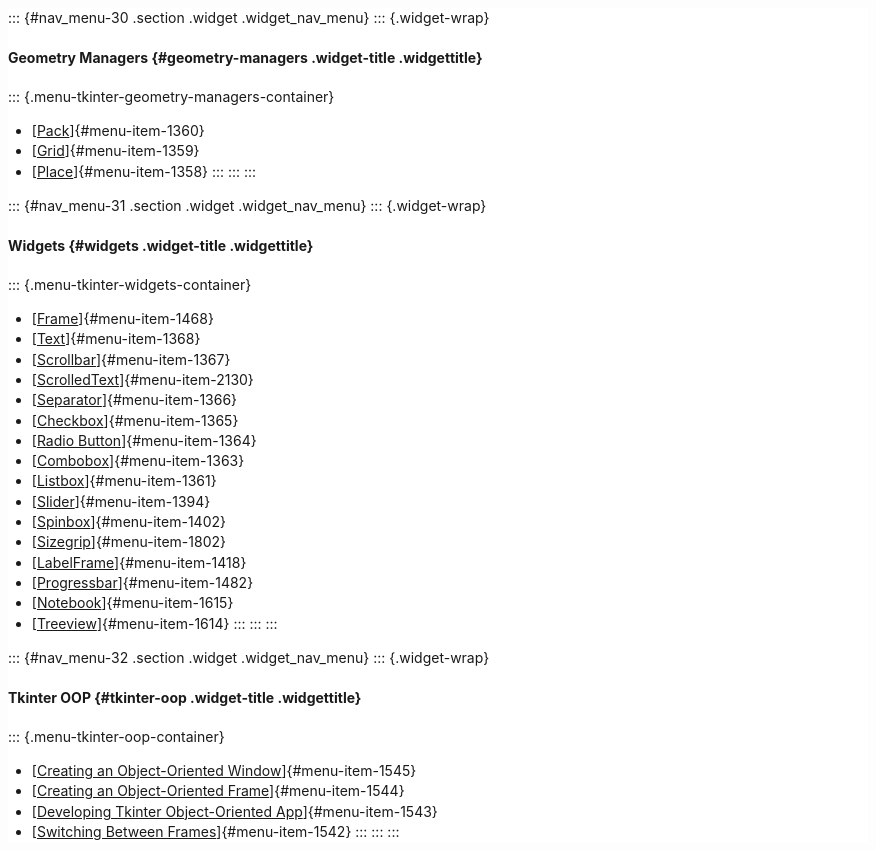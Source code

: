 ::: {#nav_menu-30 .section .widget .widget_nav_menu}
::: {.widget-wrap}
#### Geometry Managers {#geometry-managers .widget-title .widgettitle}

::: {.menu-tkinter-geometry-managers-container}
-   [[Pack](https://www.pythontutorial.net/tkinter/tkinter-pack/)]{#menu-item-1360}
-   [[Grid](https://www.pythontutorial.net/tkinter/tkinter-grid/)]{#menu-item-1359}
-   [[Place](https://www.pythontutorial.net/tkinter/tkinter-place/)]{#menu-item-1358}
:::
:::
:::

::: {#nav_menu-31 .section .widget .widget_nav_menu}
::: {.widget-wrap}
#### Widgets {#widgets .widget-title .widgettitle}

::: {.menu-tkinter-widgets-container}
-   [[Frame](https://www.pythontutorial.net/tkinter/tkinter-frame/)]{#menu-item-1468}
-   [[Text](https://www.pythontutorial.net/tkinter/tkinter-text/)]{#menu-item-1368}
-   [[Scrollbar](https://www.pythontutorial.net/tkinter/tkinter-scrollbar/)]{#menu-item-1367}
-   [[ScrolledText](https://www.pythontutorial.net/tkinter/tkinter-scrolledtext/)]{#menu-item-2130}
-   [[Separator](https://www.pythontutorial.net/tkinter/tkinter-separator/)]{#menu-item-1366}
-   [[Checkbox](https://www.pythontutorial.net/tkinter/tkinter-checkbox/)]{#menu-item-1365}
-   [[Radio
    Button](https://www.pythontutorial.net/tkinter/tkinter-radio-button/)]{#menu-item-1364}
-   [[Combobox](https://www.pythontutorial.net/tkinter/tkinter-combobox/)]{#menu-item-1363}
-   [[Listbox](https://www.pythontutorial.net/tkinter/tkinter-listbox/)]{#menu-item-1361}
-   [[Slider](https://www.pythontutorial.net/tkinter/tkinter-slider/)]{#menu-item-1394}
-   [[Spinbox](https://www.pythontutorial.net/tkinter/tkinter-spinbox/)]{#menu-item-1402}
-   [[Sizegrip](https://www.pythontutorial.net/tkinter/tkinter-sizegrip/)]{#menu-item-1802}
-   [[LabelFrame](https://www.pythontutorial.net/tkinter/tkinter-labelframe/)]{#menu-item-1418}
-   [[Progressbar](https://www.pythontutorial.net/tkinter/tkinter-progressbar/)]{#menu-item-1482}
-   [[Notebook](https://www.pythontutorial.net/tkinter/tkinter-notebook/)]{#menu-item-1615}
-   [[Treeview](https://www.pythontutorial.net/tkinter/tkinter-treeview/)]{#menu-item-1614}
:::
:::
:::

::: {#nav_menu-32 .section .widget .widget_nav_menu}
::: {.widget-wrap}
#### Tkinter OOP {#tkinter-oop .widget-title .widgettitle}

::: {.menu-tkinter-oop-container}
-   [[Creating an Object-Oriented
    Window](https://www.pythontutorial.net/tkinter/tkinter-object-oriented-window/)]{#menu-item-1545}
-   [[Creating an Object-Oriented
    Frame](https://www.pythontutorial.net/tkinter/tkinter-object-oriented-frame/)]{#menu-item-1544}
-   [[Developing Tkinter Object-Oriented
    App](https://www.pythontutorial.net/tkinter/tkinter-object-oriented-application/)]{#menu-item-1543}
-   [[Switching Between
    Frames](https://www.pythontutorial.net/tkinter/tkraise/)]{#menu-item-1542}
:::
:::
:::
